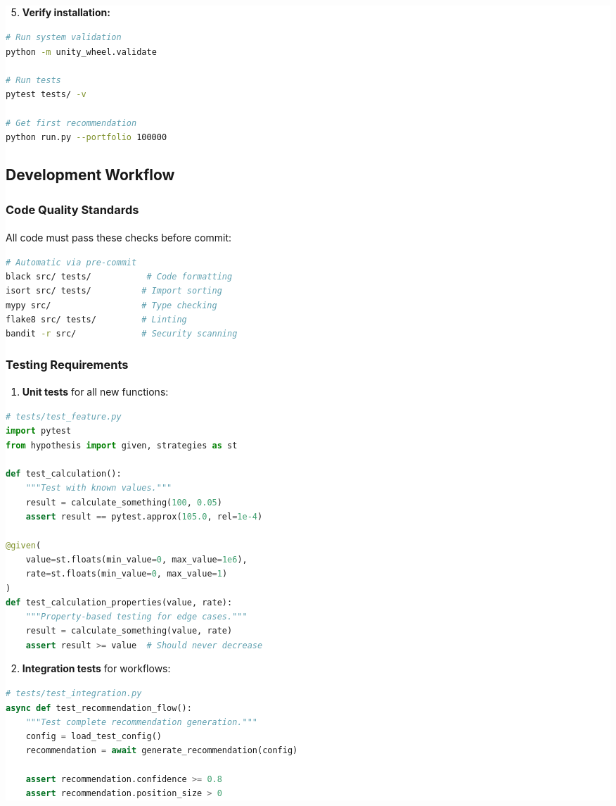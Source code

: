 5. **Verify installation:**
```bash
# Run system validation
python -m unity_wheel.validate

# Run tests
pytest tests/ -v

# Get first recommendation
python run.py --portfolio 100000
```

## Development Workflow

### Code Quality Standards

All code must pass these checks before commit:

```bash
# Automatic via pre-commit
black src/ tests/           # Code formatting
isort src/ tests/          # Import sorting
mypy src/                  # Type checking
flake8 src/ tests/         # Linting
bandit -r src/             # Security scanning
```

### Testing Requirements

1. **Unit tests** for all new functions:
```python
# tests/test_feature.py
import pytest
from hypothesis import given, strategies as st

def test_calculation():
    """Test with known values."""
    result = calculate_something(100, 0.05)
    assert result == pytest.approx(105.0, rel=1e-4)

@given(
    value=st.floats(min_value=0, max_value=1e6),
    rate=st.floats(min_value=0, max_value=1)
)
def test_calculation_properties(value, rate):
    """Property-based testing for edge cases."""
    result = calculate_something(value, rate)
    assert result >= value  # Should never decrease
```

2. **Integration tests** for workflows:
```python
# tests/test_integration.py
async def test_recommendation_flow():
    """Test complete recommendation generation."""
    config = load_test_config()
    recommendation = await generate_recommendation(config)

    assert recommendation.confidence >= 0.8
    assert recommendation.position_size > 0
```
